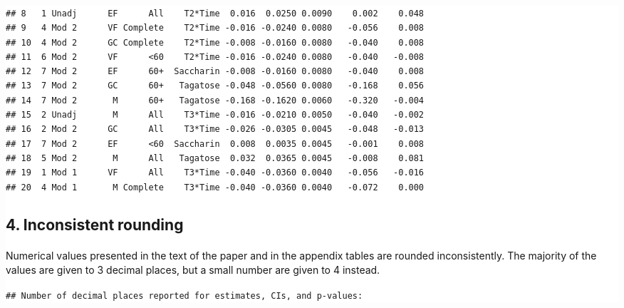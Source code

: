     ## 8   1 Unadj      EF      All    T2*Time  0.016  0.0250 0.0090    0.002    0.048
    ## 9   4 Mod 2      VF Complete    T2*Time -0.016 -0.0240 0.0080   -0.056    0.008
    ## 10  4 Mod 2      GC Complete    T2*Time -0.008 -0.0160 0.0080   -0.040    0.008
    ## 11  6 Mod 2      VF      <60    T2*Time -0.016 -0.0240 0.0080   -0.040   -0.008
    ## 12  7 Mod 2      EF      60+  Saccharin -0.008 -0.0160 0.0080   -0.040    0.008
    ## 13  7 Mod 2      GC      60+   Tagatose -0.048 -0.0560 0.0080   -0.168    0.056
    ## 14  7 Mod 2       M      60+   Tagatose -0.168 -0.1620 0.0060   -0.320   -0.004
    ## 15  2 Unadj       M      All    T3*Time -0.016 -0.0210 0.0050   -0.040   -0.002
    ## 16  2 Mod 2      GC      All    T3*Time -0.026 -0.0305 0.0045   -0.048   -0.013
    ## 17  7 Mod 2      EF      <60  Saccharin  0.008  0.0035 0.0045   -0.001    0.008
    ## 18  5 Mod 2       M      All   Tagatose  0.032  0.0365 0.0045   -0.008    0.081
    ## 19  1 Mod 1      VF      All    T3*Time -0.040 -0.0360 0.0040   -0.056   -0.016
    ## 20  4 Mod 1       M Complete    T3*Time -0.040 -0.0360 0.0040   -0.072    0.000

## 4. Inconsistent rounding

Numerical values presented in the text of the paper and in the appendix
tables are rounded inconsistently. The majority of the values are given
to 3 decimal places, but a small number are given to 4 instead.

    ## Number of decimal places reported for estimates, CIs, and p-values:
